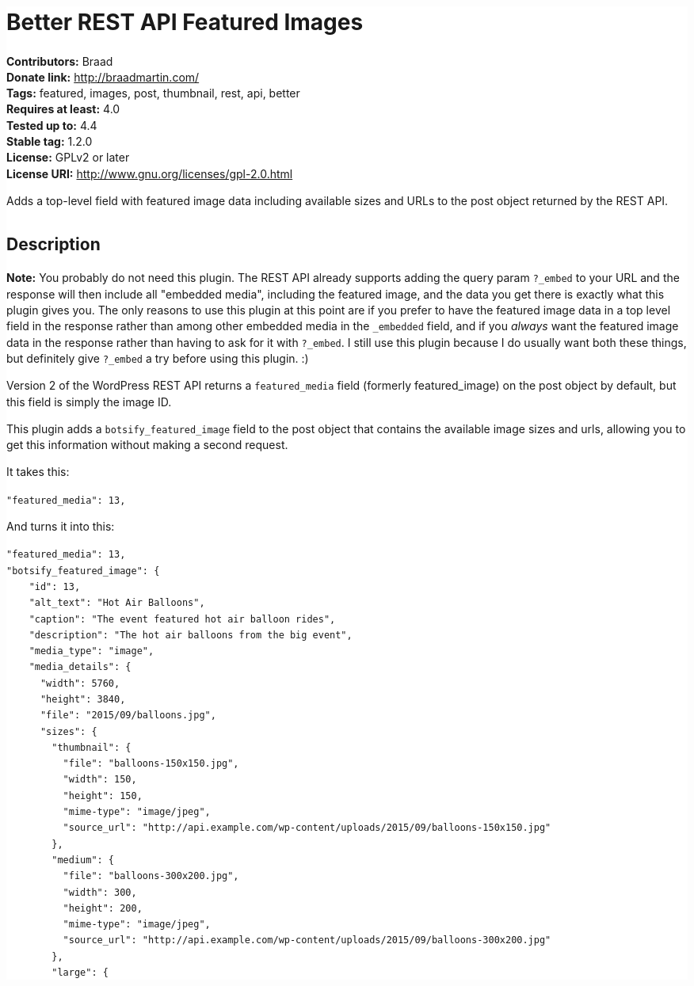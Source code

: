 # Better REST API Featured Images #
**Contributors:** Braad  
**Donate link:** http://braadmartin.com/  
**Tags:** featured, images, post, thumbnail, rest, api, better  
**Requires at least:** 4.0  
**Tested up to:** 4.4  
**Stable tag:** 1.2.0  
**License:** GPLv2 or later  
**License URI:** http://www.gnu.org/licenses/gpl-2.0.html  

Adds a top-level field with featured image data including available sizes and URLs to the post object returned by the REST API.

## Description ##

**Note:** You probably do not need this plugin. The REST API already supports adding the query param `?_embed` to your URL and the response will then include all "embedded media", including the featured image, and the data you get there is exactly what this plugin gives you. The only reasons to use this plugin at this point are if you prefer to have the featured image data in a top level field in the response rather than among other embedded media in the `_embedded` field, and if you _always_ want the featured image data in the response rather than having to ask for it with `?_embed`. I still use this plugin because I do usually want both these things, but definitely give `?_embed` a try before using this plugin. :)

Version 2 of the WordPress REST API returns a `featured_media` field (formerly featured_image) on the post object by default, but this field is simply the image ID.

This plugin adds a `botsify_featured_image` field to the post object that contains the available image sizes and urls, allowing you to get this information without making a second request.

It takes this:


	"featured_media": 13,


And turns it into this:


	"featured_media": 13,
	"botsify_featured_image": {
	    "id": 13,
	    "alt_text": "Hot Air Balloons",
	    "caption": "The event featured hot air balloon rides",
	    "description": "The hot air balloons from the big event",
	    "media_type": "image",
	    "media_details": {
	      "width": 5760,
	      "height": 3840,
	      "file": "2015/09/balloons.jpg",
	      "sizes": {
	        "thumbnail": {
	          "file": "balloons-150x150.jpg",
	          "width": 150,
	          "height": 150,
	          "mime-type": "image/jpeg",
	          "source_url": "http://api.example.com/wp-content/uploads/2015/09/balloons-150x150.jpg"
	        },
	        "medium": {
	          "file": "balloons-300x200.jpg",
	          "width": 300,
	          "height": 200,
	          "mime-type": "image/jpeg",
	          "source_url": "http://api.example.com/wp-content/uploads/2015/09/balloons-300x200.jpg"
	        },
	        "large": {